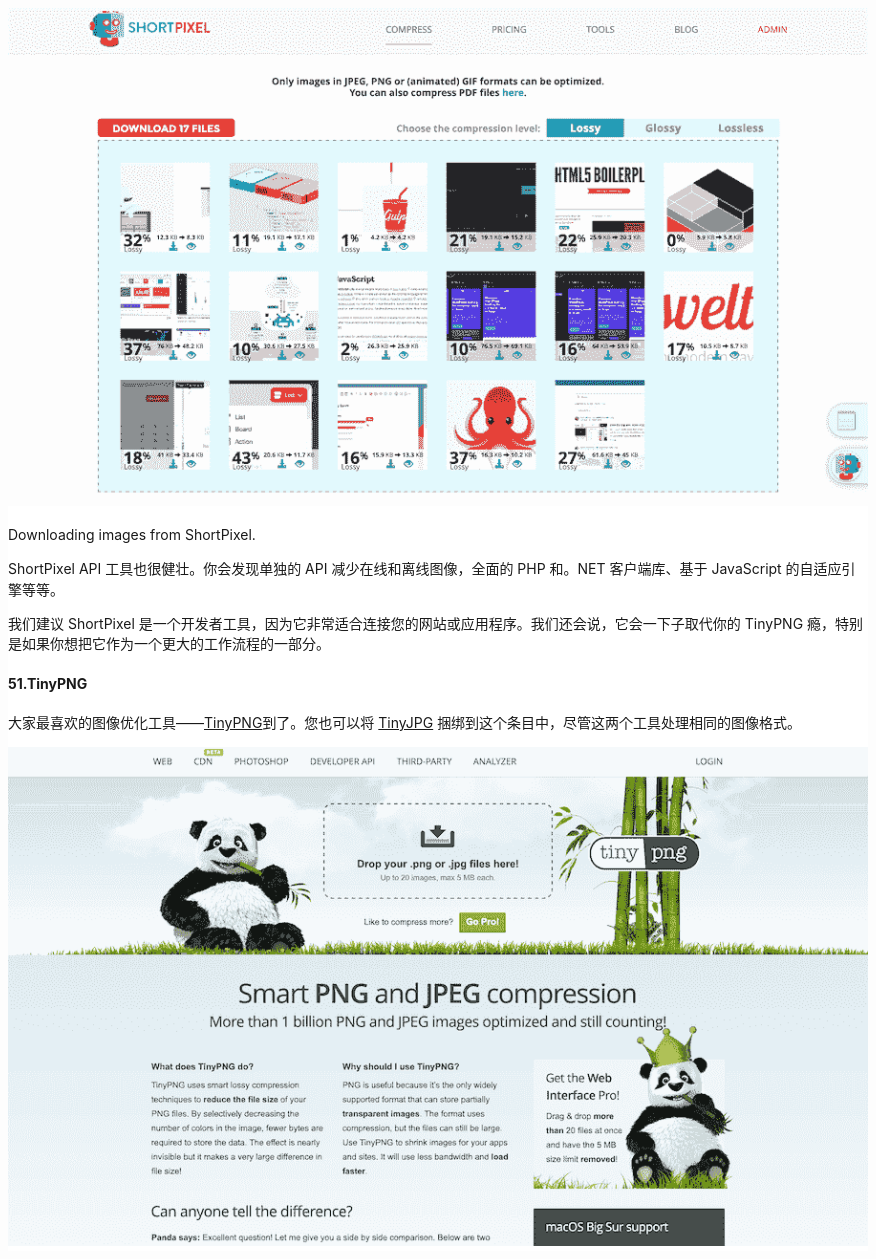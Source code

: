 ![Downloading images from ShortPixel.](img/beb68abea5cfb282f2acfc44b07a0c93.png)

Downloading images from ShortPixel.



ShortPixel API 工具也很健壮。你会发现单独的 API 减少在线和离线图像，全面的 PHP 和。NET 客户端库、基于 JavaScript 的自适应引擎等等。

我们建议 ShortPixel 是一个开发者工具，因为它非常适合连接您的网站或应用程序。我们还会说，它会一下子取代你的 TinyPNG 瘾，特别是如果你想把它作为一个更大的工作流程的一部分。

#### 51.TinyPNG

大家最喜欢的图像优化工具——[TinyPNG](http://tinypng.com)到了。您也可以将 [TinyJPG](http://tinyjpg.com) 捆绑到这个条目中，尽管这两个工具处理相同的图像格式。

![The TinyPNG website.](img/7d604f64080fad2cf67a66a4dc1826c2.png)